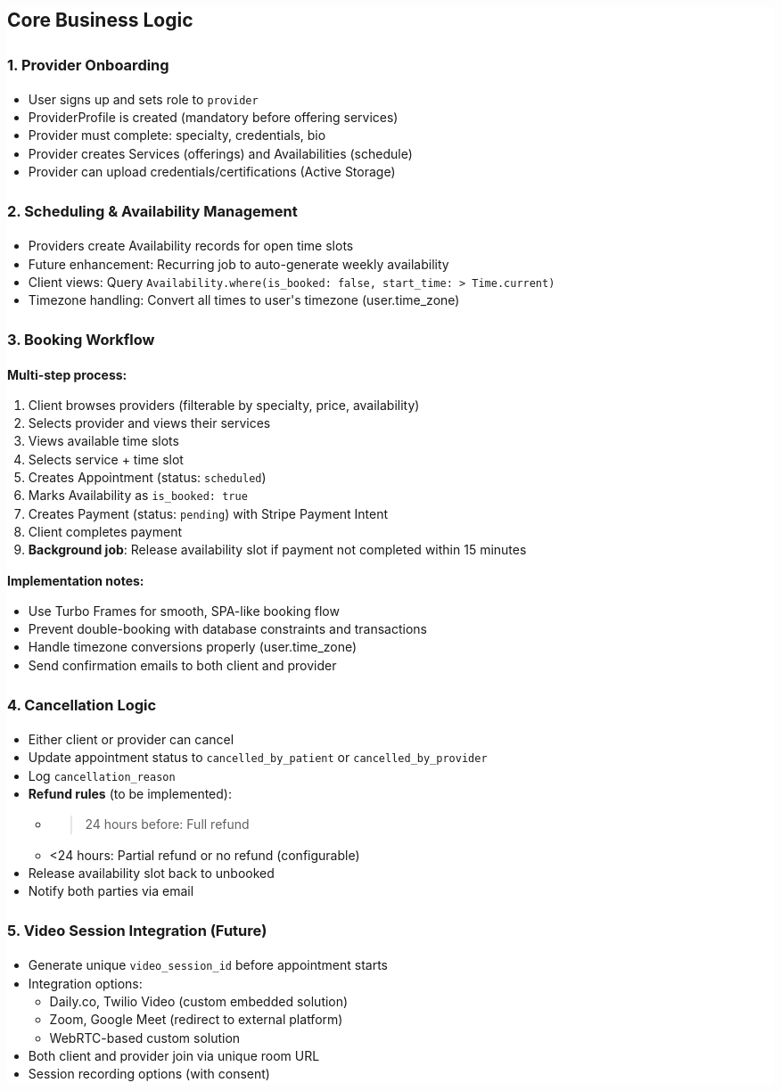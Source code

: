 
## Core Business Logic

### 1. Provider Onboarding
- User signs up and sets role to `provider`
- ProviderProfile is created (mandatory before offering services)
- Provider must complete: specialty, credentials, bio
- Provider creates Services (offerings) and Availabilities (schedule)
- Provider can upload credentials/certifications (Active Storage)

### 2. Scheduling & Availability Management
- Providers create Availability records for open time slots
- Future enhancement: Recurring job to auto-generate weekly availability
- Client views: Query `Availability.where(is_booked: false, start_time: > Time.current)`
- Timezone handling: Convert all times to user's timezone (user.time_zone)

### 3. Booking Workflow
**Multi-step process:**
1. Client browses providers (filterable by specialty, price, availability)
2. Selects provider and views their services
3. Views available time slots
4. Selects service + time slot
5. Creates Appointment (status: `scheduled`)
6. Marks Availability as `is_booked: true`
7. Creates Payment (status: `pending`) with Stripe Payment Intent
8. Client completes payment
9. **Background job**: Release availability slot if payment not completed within 15 minutes

**Implementation notes:**
- Use Turbo Frames for smooth, SPA-like booking flow
- Prevent double-booking with database constraints and transactions
- Handle timezone conversions properly (user.time_zone)
- Send confirmation emails to both client and provider

### 4. Cancellation Logic
- Either client or provider can cancel
- Update appointment status to `cancelled_by_patient` or `cancelled_by_provider`
- Log `cancellation_reason`
- **Refund rules** (to be implemented):
  - >24 hours before: Full refund
  - <24 hours: Partial refund or no refund (configurable)
- Release availability slot back to unbooked
- Notify both parties via email

### 5. Video Session Integration (Future)
- Generate unique `video_session_id` before appointment starts
- Integration options:
  - Daily.co, Twilio Video (custom embedded solution)
  - Zoom, Google Meet (redirect to external platform)
  - WebRTC-based custom solution
- Both client and provider join via unique room URL
- Session recording options (with consent)
